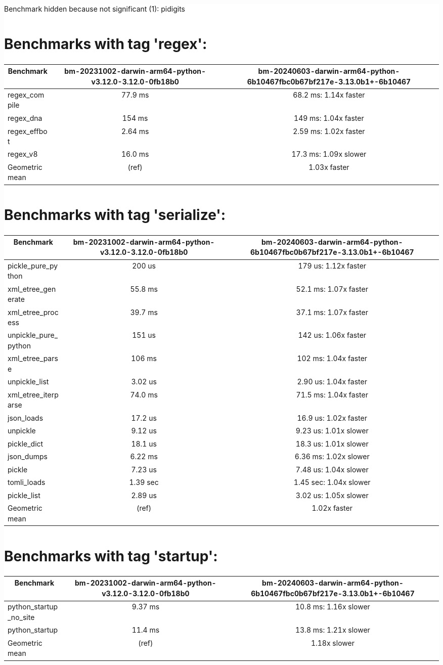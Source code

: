 Benchmark hidden because not significant (1): pidigits

Benchmarks with tag 'regex':
============================

| Benchmark      | bm-20231002-darwin-arm64-python-v3.12.0-3.12.0-0fb18b0 | bm-20240603-darwin-arm64-python-6b10467fbc0b67bf217e-3.13.0b1+-6b10467 |
|----------------|:------------------------------------------------------:|:----------------------------------------------------------------------:|
| regex_compile  | 77.9 ms                                                | 68.2 ms: 1.14x faster                                                  |
| regex_dna      | 154 ms                                                 | 149 ms: 1.04x faster                                                   |
| regex_effbot   | 2.64 ms                                                | 2.59 ms: 1.02x faster                                                  |
| regex_v8       | 16.0 ms                                                | 17.3 ms: 1.09x slower                                                  |
| Geometric mean | (ref)                                                  | 1.03x faster                                                           |

Benchmarks with tag 'serialize':
================================

| Benchmark            | bm-20231002-darwin-arm64-python-v3.12.0-3.12.0-0fb18b0 | bm-20240603-darwin-arm64-python-6b10467fbc0b67bf217e-3.13.0b1+-6b10467 |
|----------------------|:------------------------------------------------------:|:----------------------------------------------------------------------:|
| pickle_pure_python   | 200 us                                                 | 179 us: 1.12x faster                                                   |
| xml_etree_generate   | 55.8 ms                                                | 52.1 ms: 1.07x faster                                                  |
| xml_etree_process    | 39.7 ms                                                | 37.1 ms: 1.07x faster                                                  |
| unpickle_pure_python | 151 us                                                 | 142 us: 1.06x faster                                                   |
| xml_etree_parse      | 106 ms                                                 | 102 ms: 1.04x faster                                                   |
| unpickle_list        | 3.02 us                                                | 2.90 us: 1.04x faster                                                  |
| xml_etree_iterparse  | 74.0 ms                                                | 71.5 ms: 1.04x faster                                                  |
| json_loads           | 17.2 us                                                | 16.9 us: 1.02x faster                                                  |
| unpickle             | 9.12 us                                                | 9.23 us: 1.01x slower                                                  |
| pickle_dict          | 18.1 us                                                | 18.3 us: 1.01x slower                                                  |
| json_dumps           | 6.22 ms                                                | 6.36 ms: 1.02x slower                                                  |
| pickle               | 7.23 us                                                | 7.48 us: 1.04x slower                                                  |
| tomli_loads          | 1.39 sec                                               | 1.45 sec: 1.04x slower                                                 |
| pickle_list          | 2.89 us                                                | 3.02 us: 1.05x slower                                                  |
| Geometric mean       | (ref)                                                  | 1.02x faster                                                           |

Benchmarks with tag 'startup':
==============================

| Benchmark              | bm-20231002-darwin-arm64-python-v3.12.0-3.12.0-0fb18b0 | bm-20240603-darwin-arm64-python-6b10467fbc0b67bf217e-3.13.0b1+-6b10467 |
|------------------------|:------------------------------------------------------:|:----------------------------------------------------------------------:|
| python_startup_no_site | 9.37 ms                                                | 10.8 ms: 1.16x slower                                                  |
| python_startup         | 11.4 ms                                                | 13.8 ms: 1.21x slower                                                  |
| Geometric mean         | (ref)                                                  | 1.18x slower                                                           |
